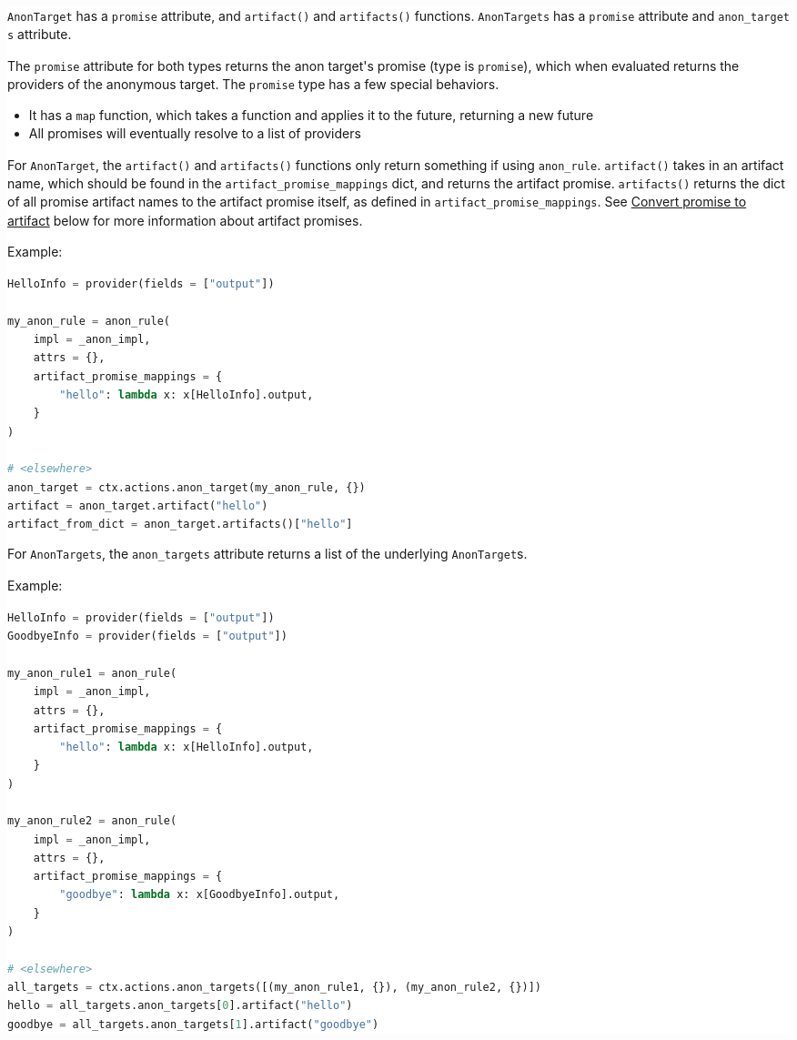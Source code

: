 `AnonTarget` has a `promise` attribute, and `artifact()` and `artifacts()`
functions. `AnonTargets` has a `promise` attribute and `anon_targets` attribute.

The `promise` attribute for both types returns the anon target's promise (type
is `promise`), which when evaluated returns the providers of the anonymous
target. The `promise` type has a few special behaviors.

- It has a `map` function, which takes a function and applies it to the future,
  returning a new future
- All promises will eventually resolve to a list of providers

For `AnonTarget`, the `artifact()` and `artifacts()` functions only return
something if using `anon_rule`. `artifact()` takes in an artifact name, which
should be found in the `artifact_promise_mappings` dict, and returns the
artifact promise. `artifacts()` returns the dict of all promise artifact names
to the artifact promise itself, as defined in `artifact_promise_mappings`. See
[Convert promise to artifact](#convert-promise-to-artifact) below for more
information about artifact promises.

Example:

```python
HelloInfo = provider(fields = ["output"])

my_anon_rule = anon_rule(
    impl = _anon_impl,
    attrs = {},
    artifact_promise_mappings = {
        "hello": lambda x: x[HelloInfo].output,
    }
)

# <elsewhere>
anon_target = ctx.actions.anon_target(my_anon_rule, {})
artifact = anon_target.artifact("hello")
artifact_from_dict = anon_target.artifacts()["hello"]
```

For `AnonTargets`, the `anon_targets` attribute returns a list of the underlying
`AnonTarget`s.

Example:

```python
HelloInfo = provider(fields = ["output"])
GoodbyeInfo = provider(fields = ["output"])

my_anon_rule1 = anon_rule(
    impl = _anon_impl,
    attrs = {},
    artifact_promise_mappings = {
        "hello": lambda x: x[HelloInfo].output,
    }
)

my_anon_rule2 = anon_rule(
    impl = _anon_impl,
    attrs = {},
    artifact_promise_mappings = {
        "goodbye": lambda x: x[GoodbyeInfo].output,
    }
)

# <elsewhere>
all_targets = ctx.actions.anon_targets([(my_anon_rule1, {}), (my_anon_rule2, {})])
hello = all_targets.anon_targets[0].artifact("hello")
goodbye = all_targets.anon_targets[1].artifact("goodbye")
```